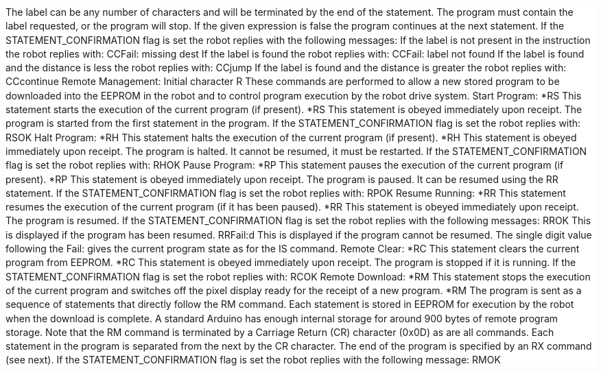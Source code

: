 The label can be any number of characters and will be terminated by the end of the statement. The program must contain the label requested, or the program will stop. If the given expression is false the program continues at the next statement.
If the STATEMENT_CONFIRMATION flag is set the robot replies with the following messages:
If the label is not present in the instruction the robot replies with:
CCFail: missing dest
If the label is found the robot replies with:
CCFail: label not found
If the label is found and the distance is less the robot replies with:
CCjump
If the label is found and the distance is greater the robot replies with:
CCcontinue
Remote Management: Initial character R
These commands are performed to allow a new stored program to be downloaded into the EEPROM in the robot and to control program execution by the robot drive system.
Start Program: *RS
This statement starts the execution of the current program (if present).
*RS
This statement is obeyed immediately upon receipt.  The program is started from the first statement in the program.
If the STATEMENT_CONFIRMATION flag is set the robot replies with:
RSOK
Halt Program: *RH
This statement halts the execution of the current program (if present).
*RH
This statement is obeyed immediately upon receipt. The program is halted. It cannot be resumed, it must be restarted.
If the STATEMENT_CONFIRMATION flag is set the robot replies with:
RHOK
Pause Program: *RP
This statement pauses the execution of the current program (if present).
*RP
This statement is obeyed immediately upon receipt. The program is paused. It can be resumed using the RR statement.
If the STATEMENT_CONFIRMATION flag is set the robot replies with:
RPOK
Resume Running: *RR
This statement resumes the execution of the current program (if it has been paused).
*RR
This statement is obeyed immediately upon receipt. The program is resumed.
If the STATEMENT_CONFIRMATION flag is set the robot replies with the following messages:
RROK
This is displayed if the program has been resumed.
RRFail:d
This is displayed if the program cannot be resumed. The single digit value following the Fail: gives the current program state as for the IS command.
Remote Clear: *RC
This statement clears the current program from EEPROM.
*RC
This statement is obeyed immediately upon receipt. The program is stopped if it is running.
If the STATEMENT_CONFIRMATION flag is set the robot replies with:
RCOK
Remote Download: *RM
This statement stops the execution of the current program and switches off the pixel display ready for the receipt of a new program.
*RM
The program is sent as a sequence of statements that directly follow the RM command. Each statement is stored in EEPROM for execution by the robot when the download is complete. A standard Arduino has enough internal storage for around 900 bytes of remote program storage. 
Note that the RM command is terminated by a Carriage Return (CR) character (0x0D) as are all commands. Each statement in the program is separated from the next by the CR character. The end of the program is specified by an RX command (see next).
If the STATEMENT_CONFIRMATION flag is set the robot replies with the following message:
RMOK